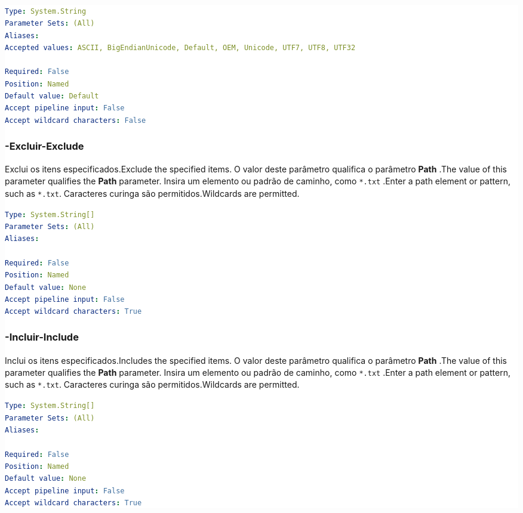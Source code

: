 ```yaml
Type: System.String
Parameter Sets: (All)
Aliases:
Accepted values: ASCII, BigEndianUnicode, Default, OEM, Unicode, UTF7, UTF8, UTF32

Required: False
Position: Named
Default value: Default
Accept pipeline input: False
Accept wildcard characters: False
```

### <span data-ttu-id="b1f50-257">-Excluir</span><span class="sxs-lookup"><span data-stu-id="b1f50-257">-Exclude</span></span>

<span data-ttu-id="b1f50-258">Exclui os itens especificados.</span><span class="sxs-lookup"><span data-stu-id="b1f50-258">Exclude the specified items.</span></span> <span data-ttu-id="b1f50-259">O valor deste parâmetro qualifica o parâmetro **Path** .</span><span class="sxs-lookup"><span data-stu-id="b1f50-259">The value of this parameter qualifies the **Path** parameter.</span></span> <span data-ttu-id="b1f50-260">Insira um elemento ou padrão de caminho, como `*.txt` .</span><span class="sxs-lookup"><span data-stu-id="b1f50-260">Enter a path element or pattern, such as `*.txt`.</span></span> <span data-ttu-id="b1f50-261">Caracteres curinga são permitidos.</span><span class="sxs-lookup"><span data-stu-id="b1f50-261">Wildcards are permitted.</span></span>

```yaml
Type: System.String[]
Parameter Sets: (All)
Aliases:

Required: False
Position: Named
Default value: None
Accept pipeline input: False
Accept wildcard characters: True
```

### <span data-ttu-id="b1f50-262">-Incluir</span><span class="sxs-lookup"><span data-stu-id="b1f50-262">-Include</span></span>

<span data-ttu-id="b1f50-263">Inclui os itens especificados.</span><span class="sxs-lookup"><span data-stu-id="b1f50-263">Includes the specified items.</span></span> <span data-ttu-id="b1f50-264">O valor deste parâmetro qualifica o parâmetro **Path** .</span><span class="sxs-lookup"><span data-stu-id="b1f50-264">The value of this parameter qualifies the **Path** parameter.</span></span> <span data-ttu-id="b1f50-265">Insira um elemento ou padrão de caminho, como `*.txt` .</span><span class="sxs-lookup"><span data-stu-id="b1f50-265">Enter a path element or pattern, such as `*.txt`.</span></span> <span data-ttu-id="b1f50-266">Caracteres curinga são permitidos.</span><span class="sxs-lookup"><span data-stu-id="b1f50-266">Wildcards are permitted.</span></span>

```yaml
Type: System.String[]
Parameter Sets: (All)
Aliases:

Required: False
Position: Named
Default value: None
Accept pipeline input: False
Accept wildcard characters: True
```
